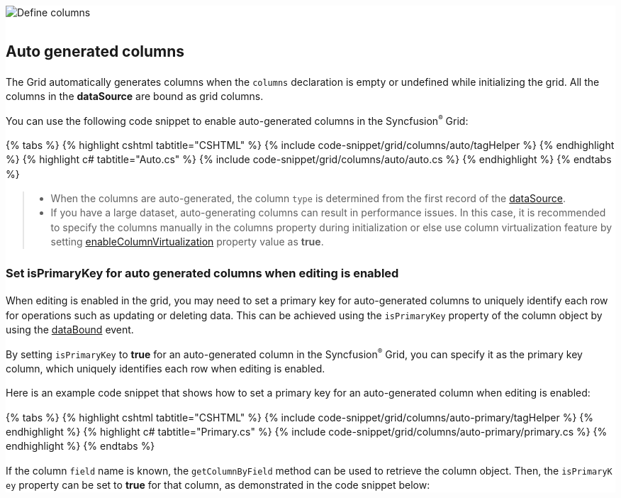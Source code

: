 ![Define columns](../images/column-rendering/column-render.png)

## Auto generated columns

The Grid automatically generates columns when the `columns` declaration is empty or undefined while initializing the grid. All the columns in the **dataSource** are bound as grid columns.

You can use the following code snippet to enable auto-generated columns in the Syncfusion<sup style="font-size:70%">&reg;</sup> Grid:

{% tabs %}
{% highlight cshtml tabtitle="CSHTML" %}
{% include code-snippet/grid/columns/auto/tagHelper %}
{% endhighlight %}
{% highlight c# tabtitle="Auto.cs" %}
{% include code-snippet/grid/columns/auto/auto.cs %}
{% endhighlight %}
{% endtabs %}

>* When the columns are auto-generated, the column `type` is determined from the first record of the [dataSource](https://help.syncfusion.com/cr/aspnetcore-js2/syncfusion.ej2.grids.grid.html#Syncfusion_EJ2_Grids_Grid_DataSource).
>* If you have a large dataset, auto-generating columns can result in performance issues. In this case, it is recommended to specify the columns manually in the columns property during initialization or else use column virtualization feature by setting [enableColumnVirtualization](https://help.syncfusion.com/cr/aspnetcore-js2/syncfusion.ej2.grids.grid.html#Syncfusion_EJ2_Grids_Grid_EnableColumnVirtualization) property value as **true**.

### Set isPrimaryKey for auto generated columns when editing is enabled

When editing is enabled in the grid, you may need to set a primary key for auto-generated columns to uniquely identify each row for operations such as updating or deleting data. This can be achieved using the `isPrimaryKey` property of the column object by using the [dataBound](https://help.syncfusion.com/cr/aspnetcore-js2/syncfusion.ej2.grids.grid.html#Syncfusion_EJ2_Grids_Grid_DataBound) event.

By setting `isPrimaryKey` to **true** for an auto-generated column in the Syncfusion<sup style="font-size:70%">&reg;</sup> Grid, you can specify it as the primary key column, which uniquely identifies each row when editing is enabled.

Here is an example code snippet that shows how to set a primary key for an auto-generated column when editing is enabled:

{% tabs %}
{% highlight cshtml tabtitle="CSHTML" %}
{% include code-snippet/grid/columns/auto-primary/tagHelper %}
{% endhighlight %}
{% highlight c# tabtitle="Primary.cs" %}
{% include code-snippet/grid/columns/auto-primary/primary.cs %}
{% endhighlight %}
{% endtabs %}

If the column `field` name is known, the `getColumnByField` method can be used to retrieve the column object. Then, the `isPrimaryKey` property can be set to **true** for that column, as demonstrated in the code snippet below:
